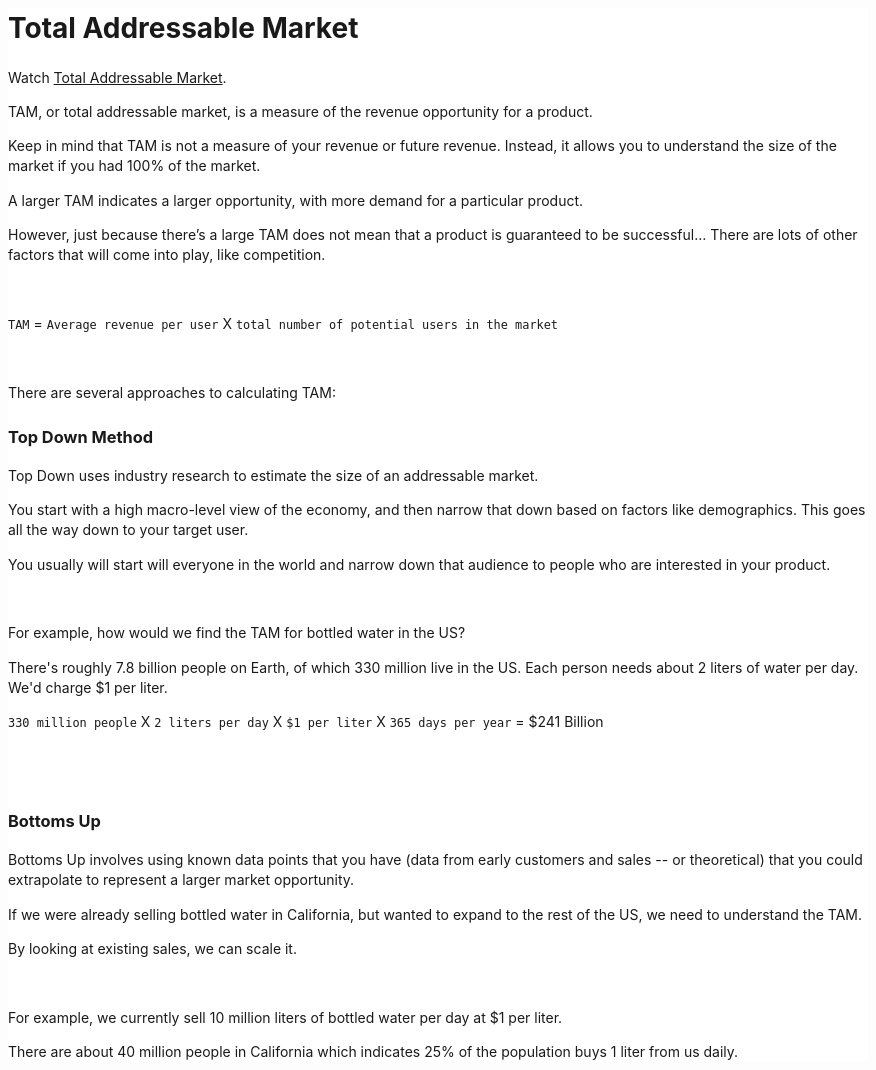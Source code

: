 # Total Addressable Market

Watch [Total Addressable Market](https://youtu.be/np3ObqHG1F8).

TAM, or total addressable market, is a measure of the revenue opportunity for a product. 

Keep in mind that TAM is not a measure of your revenue or future revenue. Instead, it allows you to understand the size of the market if you had 100% of the market. 

A larger TAM indicates a larger opportunity, with more demand for a particular product. 

However, just because there’s a large TAM does not mean that a product is guaranteed to be successful… There are lots of other factors that will come into play, like competition.

<br>

`TAM` = `Average revenue per user` X `total number of potential users in the market`

<br>

There are several approaches to calculating TAM:

### Top Down Method

Top Down uses industry research to estimate the size of an addressable market.

You start with a high macro-level view of the economy, and then narrow that down based on factors like demographics. This goes all the way down to your target user. 

You usually will start will everyone in the world and narrow down that audience to people who are interested in your product.

<br>

For example, how would we find the TAM for bottled water in the US?

There's roughly 7.8 billion people on Earth, of which 330 million live in the US. Each person needs about 2 liters of water per day. We'd charge $1 per liter.

`330 million people` X `2 liters per day` X `$1 per liter` X `365 days per year` = $241 Billion

<br>
<br>

### Bottoms Up

Bottoms Up involves using known data points that you have (data from early customers and sales -- or theoretical) that you could extrapolate to represent a larger market opportunity. 

If we were already selling bottled water in California, but wanted to expand to the rest of the US, we need to understand the TAM.

By looking at existing sales, we can scale it.

<br>

For example, we currently sell 10 million liters of bottled water per day at $1 per liter.

There are about 40 million people in California which indicates 25% of the population buys 1 liter from us daily.
